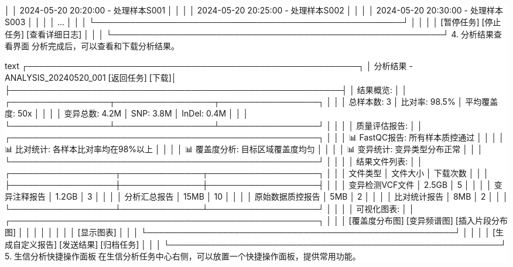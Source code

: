 │ │ 2024-05-20 20:20:00 - 处理样本S001                  │ │
│ │ 2024-05-20 20:25:00 - 处理样本S002                  │ │
│ │ 2024-05-20 20:30:00 - 处理样本S003                  │ │
│ │ ...                                                 │ │
│ └─────────────────────────────────────────────────────┘ │
│                                                         │
│ [暂停任务] [停止任务] [查看详细日志]                  │
│                                                         │
└─────────────────────────────────────────────────────────┘
4. 分析结果查看界面
分析完成后，可以查看和下载分析结果。

text
┌─────────────────────────────────────────────────────────┐
│ 分析结果 - ANALYSIS_20240520_001          [返回任务] [下载]│
├─────────────────────────────────────────────────────────┤
│ 结果概览:                                              │
│ ┌─────────────────┬─────────────────┬─────────────────┐ │
│ │ 总样本数: 3     │ 比对率: 98.5%   │ 平均覆盖度: 50x │ │
│ │ 变异总数: 4.2M  │ SNP: 3.8M       │ InDel: 0.4M     │ │
│ └─────────────────┴─────────────────┴─────────────────┘ │
│                                                         │
│ 质量评估报告:                                          │
│ ┌─────────────────────────────────────────────────────┐ │
│ │ 📊 FastQC报告: 所有样本质控通过                     │ │
│ │ 📊 比对统计: 各样本比对率均在98%以上                 │ │
│ │ 📊 覆盖度分析: 目标区域覆盖度均匀                    │ │
│ │ 📊 变异统计: 变异类型分布正常                       │ │
│ └─────────────────────────────────────────────────────┘ │
│                                                         │
│ 结果文件列表:                                          │
│ ┌──────────────────┬──────────────┬───────────────────┐ │
│ │     文件类型     │   文件大小   │     下载次数      │ │
│ ├──────────────────┼──────────────┼───────────────────┤ │
│ │ 变异检测VCF文件  │    2.5GB     │        5         │ │
│ │ 变异注释报告     │    1.2GB     │        3         │ │
│ │ 分析汇总报告     │    15MB      │       10         │ │
│ │ 原始数据质控报告 │    5MB       │        2         │ │
│ │ 比对统计报告     │    8MB       │        2         │ │
│ └──────────────────┴──────────────┴───────────────────┘ │
│                                                         │
│ 可视化图表:                                            │
│ ┌─────────────────────────────────────────────────────┐ │
│ │  [覆盖度分布图] [变异频谱图] [插入片段分布图]       │ │
│ │                                                     │ │
│ │                [显示图表]                           │ │
│ └─────────────────────────────────────────────────────┘ │
│                                                         │
│ [生成自定义报告] [发送结果] [归档任务]                │
│                                                         │
└─────────────────────────────────────────────────────────┘
5. 生信分析快捷操作面板
在生信分析任务中心右侧，可以放置一个快捷操作面板，提供常用功能。
